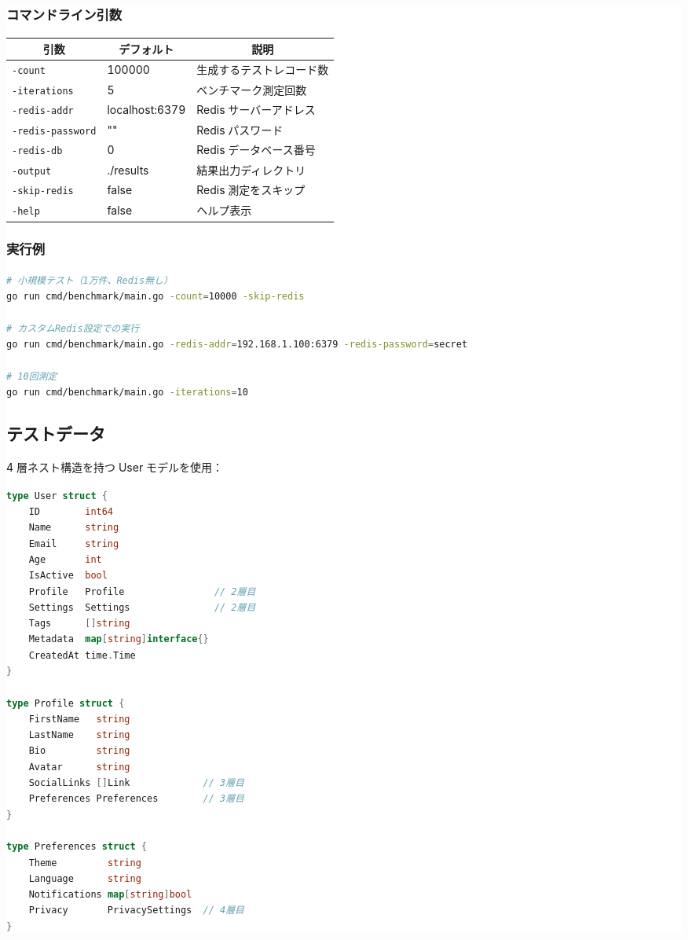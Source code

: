 ### コマンドライン引数

| 引数              | デフォルト     | 説明                     |
| ----------------- | -------------- | ------------------------ |
| `-count`          | 100000         | 生成するテストレコード数 |
| `-iterations`     | 5              | ベンチマーク測定回数     |
| `-redis-addr`     | localhost:6379 | Redis サーバーアドレス   |
| `-redis-password` | ""             | Redis パスワード         |
| `-redis-db`       | 0              | Redis データベース番号   |
| `-output`         | ./results      | 結果出力ディレクトリ     |
| `-skip-redis`     | false          | Redis 測定をスキップ     |
| `-help`           | false          | ヘルプ表示               |

### 実行例

```bash
# 小規模テスト（1万件、Redis無し）
go run cmd/benchmark/main.go -count=10000 -skip-redis

# カスタムRedis設定での実行
go run cmd/benchmark/main.go -redis-addr=192.168.1.100:6379 -redis-password=secret

# 10回測定
go run cmd/benchmark/main.go -iterations=10
```

## テストデータ

4 層ネスト構造を持つ User モデルを使用：

```go
type User struct {
    ID        int64
    Name      string
    Email     string
    Age       int
    IsActive  bool
    Profile   Profile                // 2層目
    Settings  Settings               // 2層目
    Tags      []string
    Metadata  map[string]interface{}
    CreatedAt time.Time
}

type Profile struct {
    FirstName   string
    LastName    string
    Bio         string
    Avatar      string
    SocialLinks []Link             // 3層目
    Preferences Preferences        // 3層目
}

type Preferences struct {
    Theme         string
    Language      string
    Notifications map[string]bool
    Privacy       PrivacySettings  // 4層目
}
```